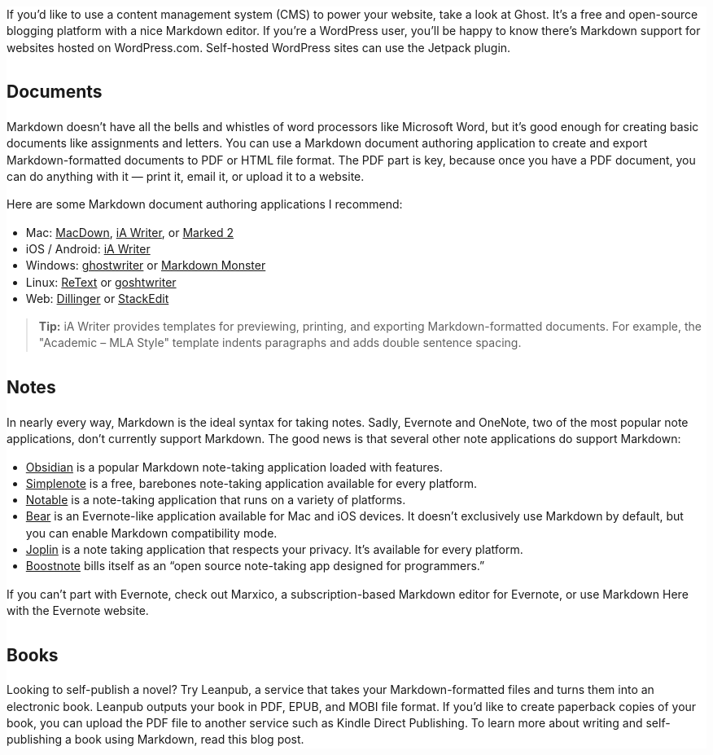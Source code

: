 If you’d like to use a content management system (CMS) to power your website, take a look at Ghost. It’s a free and open-source blogging platform with a nice Markdown editor. If you’re a WordPress user, you’ll be happy to know there’s Markdown support for websites hosted on WordPress.com. Self-hosted WordPress sites can use the Jetpack plugin.

## Documents
Markdown doesn’t have all the bells and whistles of word processors like Microsoft Word, but it’s good enough for creating basic documents like assignments and letters. You can use a Markdown document authoring application to create and export Markdown-formatted documents to PDF or HTML file format. The PDF part is key, because once you have a PDF document, you can do anything with it — print it, email it, or upload it to a website.

Here are some Markdown document authoring applications I recommend:

* Mac: [MacDown](https://www.markdownguide.org/tools/macdown/), [iA Writer](https://www.markdownguide.org/tools/ia-writer/), or [Marked 2](https://www.markdownguide.org/tools/marked-2/)
* iOS / Android: [iA Writer](https://www.markdownguide.org/tools/ia-writer/)
* Windows: [ghostwriter](https://kde.github.io/ghostwriter/) or [Markdown Monster](https://markdownmonster.west-wind.com/)
* Linux: [ReText](https://github.com/retext-project/retext) or [goshtwriter](https://kde.github.io/ghostwriter/)
* Web: [Dillinger](https://www.markdownguide.org/tools/dillinger/) or [StackEdit](https://www.markdownguide.org/tools/stackedit/)

> **Tip:** iA Writer provides templates for previewing, printing, and exporting Markdown-formatted documents. For example, the "Academic – MLA Style" template indents paragraphs and adds double sentence spacing.

## Notes
In nearly every way, Markdown is the ideal syntax for taking notes. Sadly, Evernote and OneNote, two of the most popular note applications, don’t currently support Markdown. The good news is that several other note applications do support Markdown:

* [Obsidian](https://www.markdownguide.org/tools/obsidian/) is a popular Markdown note-taking application loaded with features.
* [Simplenote](https://www.markdownguide.org/tools/simplenote/) is a free, barebones note-taking application available for every platform.
* [Notable](https://www.markdownguide.org/tools/notable/) is a note-taking application that runs on a variety of platforms.
* [Bear](https://www.markdownguide.org/tools/bear/) is an Evernote-like application available for Mac and iOS devices. It doesn’t exclusively use Markdown by default, but you can enable Markdown compatibility mode.
* [Joplin](https://www.markdownguide.org/tools/joplin/) is a note taking application that respects your privacy. It’s available for every platform.
* [Boostnote](https://www.markdownguide.org/tools/boostnote/) bills itself as an “open source note-taking app designed for programmers.”

If you can’t part with Evernote, check out Marxico, a subscription-based Markdown editor for Evernote, or use Markdown Here with the Evernote website.

## Books
Looking to self-publish a novel? Try Leanpub, a service that takes your Markdown-formatted files and turns them into an electronic book. Leanpub outputs your book in PDF, EPUB, and MOBI file format. If you’d like to create paperback copies of your book, you can upload the PDF file to another service such as Kindle Direct Publishing. To learn more about writing and self-publishing a book using Markdown, read this blog post.

